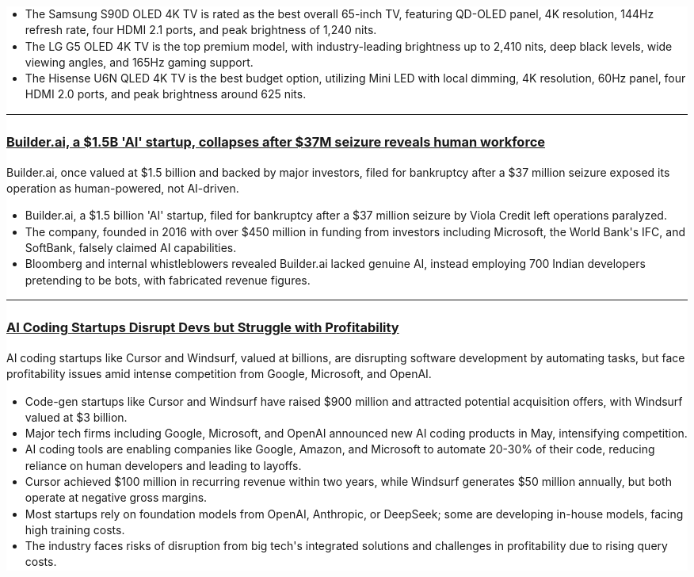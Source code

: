 * The Samsung S90D OLED 4K TV is rated as the best overall 65-inch TV, featuring QD-OLED panel, 4K resolution, 144Hz refresh rate, four HDMI 2.1 ports, and peak brightness of 1,240 nits.
* The LG G5 OLED 4K TV is the top premium model, with industry-leading brightness up to 2,410 nits, deep black levels, wide viewing angles, and 165Hz gaming support.
* The Hisense U6N QLED 4K TV is the best budget option, utilizing Mini LED with local dimming, 4K resolution, 60Hz panel, four HDMI 2.0 ports, and peak brightness around 625 nits.


---

### [Builder.ai, a $1.5B 'AI' startup, collapses after $37M seizure reveals human workforce](https://www.ibtimes.co.uk/builderai-collapses-15bn-ai-startup-exposed-actually-indians-pretending-bots-1734784)
Builder.ai, once valued at $1.5 billion and backed by major investors, filed for bankruptcy after a $37 million seizure exposed its operation as human-powered, not AI-driven.

* Builder.ai, a $1.5 billion 'AI' startup, filed for bankruptcy after a $37 million seizure by Viola Credit left operations paralyzed.
* The company, founded in 2016 with over $450 million in funding from investors including Microsoft, the World Bank's IFC, and SoftBank, falsely claimed AI capabilities.
* Bloomberg and internal whistleblowers revealed Builder.ai lacked genuine AI, instead employing 700 Indian developers pretending to be bots, with fabricated revenue figures.


---

### [AI Coding Startups Disrupt Devs but Struggle with Profitability](https://www.reuters.com/business/ai-vibe-coding-startups-burst-onto-scene-with-sky-high-valuations-2025-06-03/)
AI coding startups like Cursor and Windsurf, valued at billions, are disrupting software development by automating tasks, but face profitability issues amid intense competition from Google, Microsoft, and OpenAI.

* Code-gen startups like Cursor and Windsurf have raised $900 million and attracted potential acquisition offers, with Windsurf valued at $3 billion.
* Major tech firms including Google, Microsoft, and OpenAI announced new AI coding products in May, intensifying competition.
* AI coding tools are enabling companies like Google, Amazon, and Microsoft to automate 20-30% of their code, reducing reliance on human developers and leading to layoffs.
* Cursor achieved $100 million in recurring revenue within two years, while Windsurf generates $50 million annually, but both operate at negative gross margins.
* Most startups rely on foundation models from OpenAI, Anthropic, or DeepSeek; some are developing in-house models, facing high training costs.
* The industry faces risks of disruption from big tech's integrated solutions and challenges in profitability due to rising query costs.



